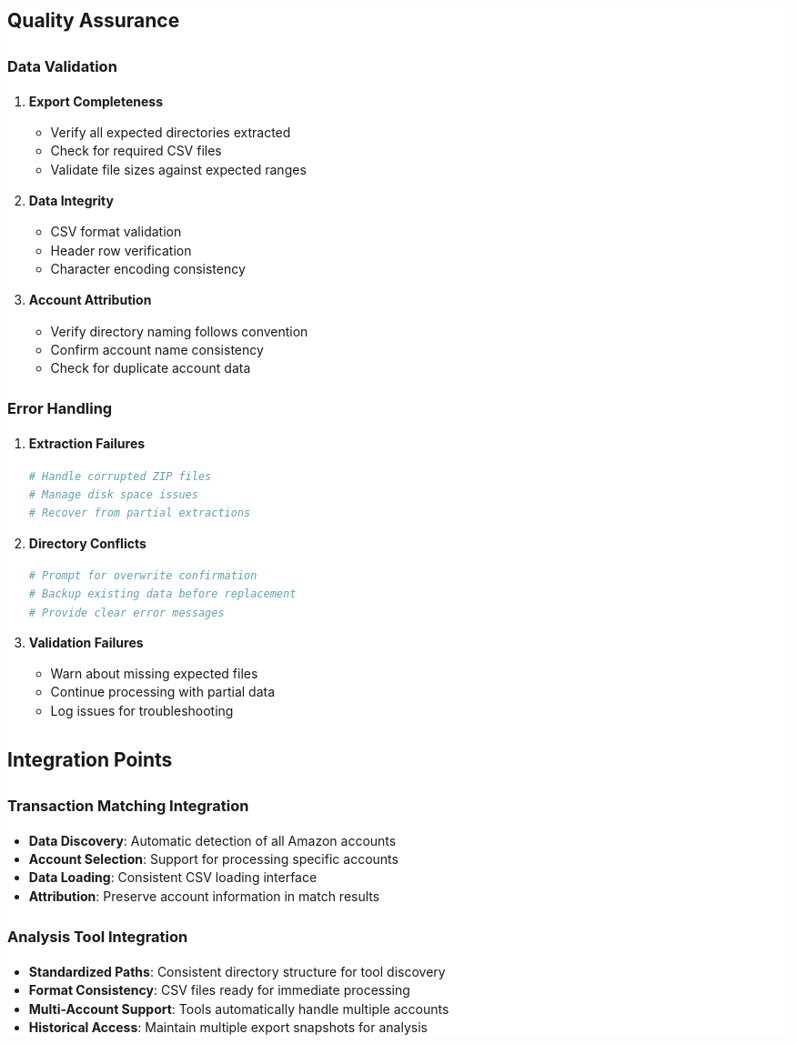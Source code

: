 ## Quality Assurance

### Data Validation

1. **Export Completeness**
   - Verify all expected directories extracted
   - Check for required CSV files
   - Validate file sizes against expected ranges

2. **Data Integrity**
   - CSV format validation
   - Header row verification
   - Character encoding consistency

3. **Account Attribution**
   - Verify directory naming follows convention
   - Confirm account name consistency
   - Check for duplicate account data

### Error Handling

1. **Extraction Failures**
   ```bash
   # Handle corrupted ZIP files
   # Manage disk space issues
   # Recover from partial extractions
   ```

2. **Directory Conflicts**
   ```bash
   # Prompt for overwrite confirmation
   # Backup existing data before replacement
   # Provide clear error messages
   ```

3. **Validation Failures**
   - Warn about missing expected files
   - Continue processing with partial data
   - Log issues for troubleshooting

## Integration Points

### Transaction Matching Integration
- **Data Discovery**: Automatic detection of all Amazon accounts
- **Account Selection**: Support for processing specific accounts
- **Data Loading**: Consistent CSV loading interface
- **Attribution**: Preserve account information in match results

### Analysis Tool Integration
- **Standardized Paths**: Consistent directory structure for tool discovery
- **Format Consistency**: CSV files ready for immediate processing
- **Multi-Account Support**: Tools automatically handle multiple accounts
- **Historical Access**: Maintain multiple export snapshots for analysis
